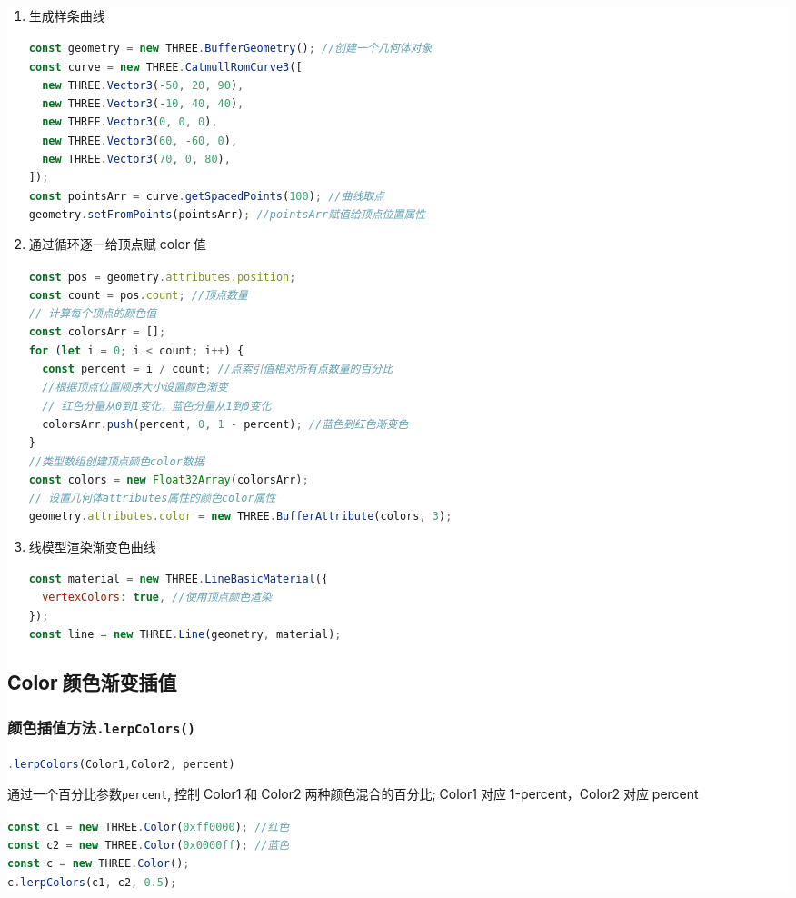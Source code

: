 1. 生成样条曲线

   ```js
   const geometry = new THREE.BufferGeometry(); //创建一个几何体对象
   const curve = new THREE.CatmullRomCurve3([
     new THREE.Vector3(-50, 20, 90),
     new THREE.Vector3(-10, 40, 40),
     new THREE.Vector3(0, 0, 0),
     new THREE.Vector3(60, -60, 0),
     new THREE.Vector3(70, 0, 80),
   ]);
   const pointsArr = curve.getSpacedPoints(100); //曲线取点
   geometry.setFromPoints(pointsArr); //pointsArr赋值给顶点位置属性
   ```

2. 通过循环逐一给顶点赋 color 值

   ```js
   const pos = geometry.attributes.position;
   const count = pos.count; //顶点数量
   // 计算每个顶点的颜色值
   const colorsArr = [];
   for (let i = 0; i < count; i++) {
     const percent = i / count; //点索引值相对所有点数量的百分比
     //根据顶点位置顺序大小设置颜色渐变
     // 红色分量从0到1变化，蓝色分量从1到0变化
     colorsArr.push(percent, 0, 1 - percent); //蓝色到红色渐变色
   }
   //类型数组创建顶点颜色color数据
   const colors = new Float32Array(colorsArr);
   // 设置几何体attributes属性的颜色color属性
   geometry.attributes.color = new THREE.BufferAttribute(colors, 3);
   ```

3. 线模型渲染渐变色曲线

   ```js
   const material = new THREE.LineBasicMaterial({
     vertexColors: true, //使用顶点颜色渲染
   });
   const line = new THREE.Line(geometry, material);
   ```

## Color 颜色渐变插值

### 颜色插值方法`.lerpColors()`

```js
.lerpColors(Color1,Color2, percent)
```

通过一个百分比参数`percent`, 控制 Color1 和 Color2 两种颜色混合的百分比; Color1 对应 1-percent，Color2 对应 percent

```js
const c1 = new THREE.Color(0xff0000); //红色
const c2 = new THREE.Color(0x0000ff); //蓝色
const c = new THREE.Color();
c.lerpColors(c1, c2, 0.5);
```
